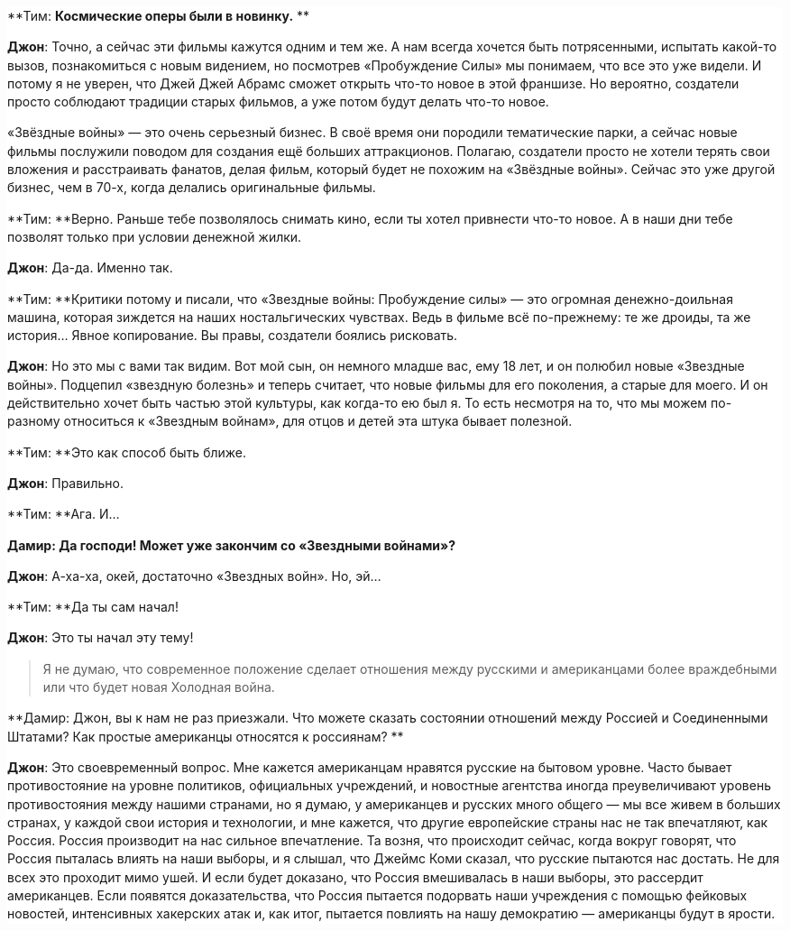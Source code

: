 **Тим: **Космические оперы были в новинку.** **

**Джон**: Точно, а сейчас эти фильмы кажутся одним и тем же. А нам всегда хочется быть потрясенными, испытать какой-то вызов, познакомиться с новым видением, но посмотрев «Пробуждение Силы» мы понимаем, что все это уже видели. И потому я не уверен, что Джей Джей Абрамс сможет открыть что-то новое в этой франшизе. Но вероятно, создатели просто соблюдают традиции старых фильмов, а уже потом будут делать что-то новое. 

«Звёздные войны» — это очень серьезный бизнес. В своё время они породили тематические парки, а сейчас новые фильмы послужили поводом для создания ещё больших аттракционов. Полагаю, создатели просто не хотели терять свои вложения и расстраивать фанатов, делая фильм, который будет не похожим на «Звёздные войны». Сейчас это уже другой бизнес, чем в 70-х, когда делались оригинальные фильмы. 

**Тим: **Верно. Раньше тебе позволялось снимать кино, если ты хотел привнести что-то новое. А в наши дни тебе позволят﻿ только при условии денежной жилки. 

**Джон**: Да-да. Именно так. 

**Тим: **Критики потому и писали, что «Звездные войны: Пробуждение силы» — это огромная денежно-доильная машина, которая зиждется на наших ностальгических чувствах. Ведь в фильме всё по-прежнему: те же дроиды, та же история… Явное копирование. Вы правы, создатели боялись рисковать. 

**Джон**: Но это мы с вами так видим. Вот мой сын, он немного младше вас, ему 18 лет, и он полюбил новые «Звездные войны». Подцепил «звездную болезнь» и теперь считает, что новые фильмы для его поколения, а старые для моего. И он действительно хочет быть частью этой культуры, как когда-то ею был я. То есть несмотря на то, что мы можем по-разному относиться к «Звездным войнам», для отцов и детей эта штука бывает полезной. 

**Тим: **Это как способ быть ближе. 

**Джон**: Правильно. 

**Тим: **Ага. И… 

**Дамир: Да господи! Может уже закончим со «Звездными войнами»?**

**Джон**: А-ха-ха, окей, достаточно «Звездных войн». Но, эй… 

**Тим: **Да ты сам начал! 

**Джон**: Это ты начал эту тему!

> Я не думаю, что современное положение сделает отношения между русскими и американцами более враждебными или что будет новая Холодная война.  


**Дамир: Джон, вы к нам не раз приезжали. Что можете сказать состоянии отношений между Россией и Соединенными Штатами? Как простые американцы относятся к россиянам? **

**Джон**: Это своевременный вопрос. Мне кажется американцам нравятся русские на бытовом уровне. Часто бывает противостояние на уровне политиков, официальных учреждений, и новостные агентства иногда преувеличивают уровень противостояния между нашими странами, но я думаю, у американцев и русских много общего — мы все живем в больших странах, у каждой свои история и технологии, и мне кажется, что другие европейские страны нас не так впечатляют, как Россия. Россия производит на нас сильное впечатление. Та возня, что происходит сейчас, когда вокруг говорят, что Россия пыталась влиять на наши выборы, и я слышал, что Джеймс Коми‌ сказал, что русские пытаются нас достать. Не для всех это проходит мимо ушей. И если будет доказано, что Россия вмешивалась в наши выборы, это рассердит американцев. Если появятся доказательства, что Россия пытается подорвать наши учреждения с помощью фейковых новостей, интенсивных хакерских атак и, как итог, пытается повлиять на нашу демократию — американцы будут в ярости. 
